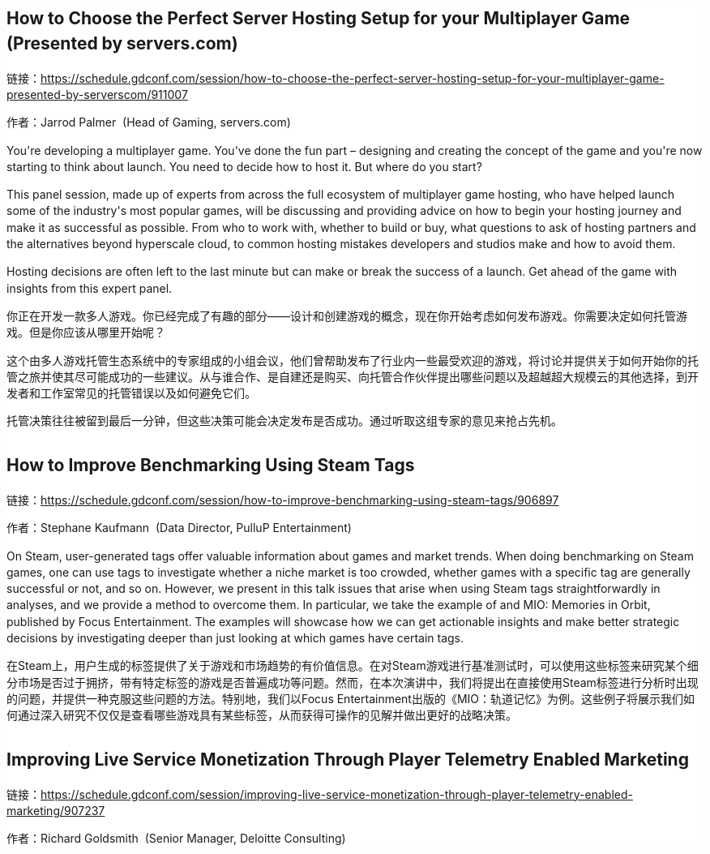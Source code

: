 ## How to Choose the Perfect Server Hosting Setup for your Multiplayer Game (Presented by servers.com)

链接：https://schedule.gdconf.com/session/how-to-choose-the-perfect-server-hosting-setup-for-your-multiplayer-game-presented-by-serverscom/911007

作者：Jarrod Palmer  (Head of Gaming, servers.com)

You're developing a multiplayer game. You've done the fun part – designing and creating the concept of the game and you're now starting to think about launch. You need to decide how to host it. But where do you start? 


This panel session, made up of experts from across the full ecosystem of multiplayer game hosting, who have helped launch some of the industry's most popular games, will be discussing and providing advice on how to begin your hosting journey and make it as successful as possible. From who to work with, whether to build or buy, what questions to ask of hosting partners and the alternatives beyond hyperscale cloud, to common hosting mistakes developers and studios make and how to avoid them. 


Hosting decisions are often left to the last minute but can make or break the success of a launch. Get ahead of the game with insights from this expert panel.

你正在开发一款多人游戏。你已经完成了有趣的部分——设计和创建游戏的概念，现在你开始考虑如何发布游戏。你需要决定如何托管游戏。但是你应该从哪里开始呢？

这个由多人游戏托管生态系统中的专家组成的小组会议，他们曾帮助发布了行业内一些最受欢迎的游戏，将讨论并提供关于如何开始你的托管之旅并使其尽可能成功的一些建议。从与谁合作、是自建还是购买、向托管合作伙伴提出哪些问题以及超越超大规模云的其他选择，到开发者和工作室常见的托管错误以及如何避免它们。

托管决策往往被留到最后一分钟，但这些决策可能会决定发布是否成功。通过听取这组专家的意见来抢占先机。

## How to Improve Benchmarking Using Steam Tags

链接：https://schedule.gdconf.com/session/how-to-improve-benchmarking-using-steam-tags/906897

作者：Stephane Kaufmann  (Data Director, PulluP Entertainment)

On Steam, user-generated tags offer valuable information about games and market trends. When doing benchmarking on Steam games, one can use tags to investigate whether a niche market is too crowded, whether games with a specific tag are generally successful or not, and so on. However, we present in this talk issues that arise when using Steam tags straightforwardly in analyses, and we provide a method to overcome them. In particular, we take the example of and MIO: Memories in Orbit, published by Focus Entertainment. The examples will showcase how we can get actionable insights and make better strategic decisions by investigating deeper than just looking at which games have certain tags.

在Steam上，用户生成的标签提供了关于游戏和市场趋势的有价值信息。在对Steam游戏进行基准测试时，可以使用这些标签来研究某个细分市场是否过于拥挤，带有特定标签的游戏是否普遍成功等问题。然而，在本次演讲中，我们将提出在直接使用Steam标签进行分析时出现的问题，并提供一种克服这些问题的方法。特别地，我们以Focus Entertainment出版的《MIO：轨道记忆》为例。这些例子将展示我们如何通过深入研究不仅仅是查看哪些游戏具有某些标签，从而获得可操作的见解并做出更好的战略决策。

## Improving Live Service Monetization Through Player Telemetry Enabled Marketing

链接：https://schedule.gdconf.com/session/improving-live-service-monetization-through-player-telemetry-enabled-marketing/907237

作者：Richard Goldsmith  (Senior Manager, Deloitte Consulting)
